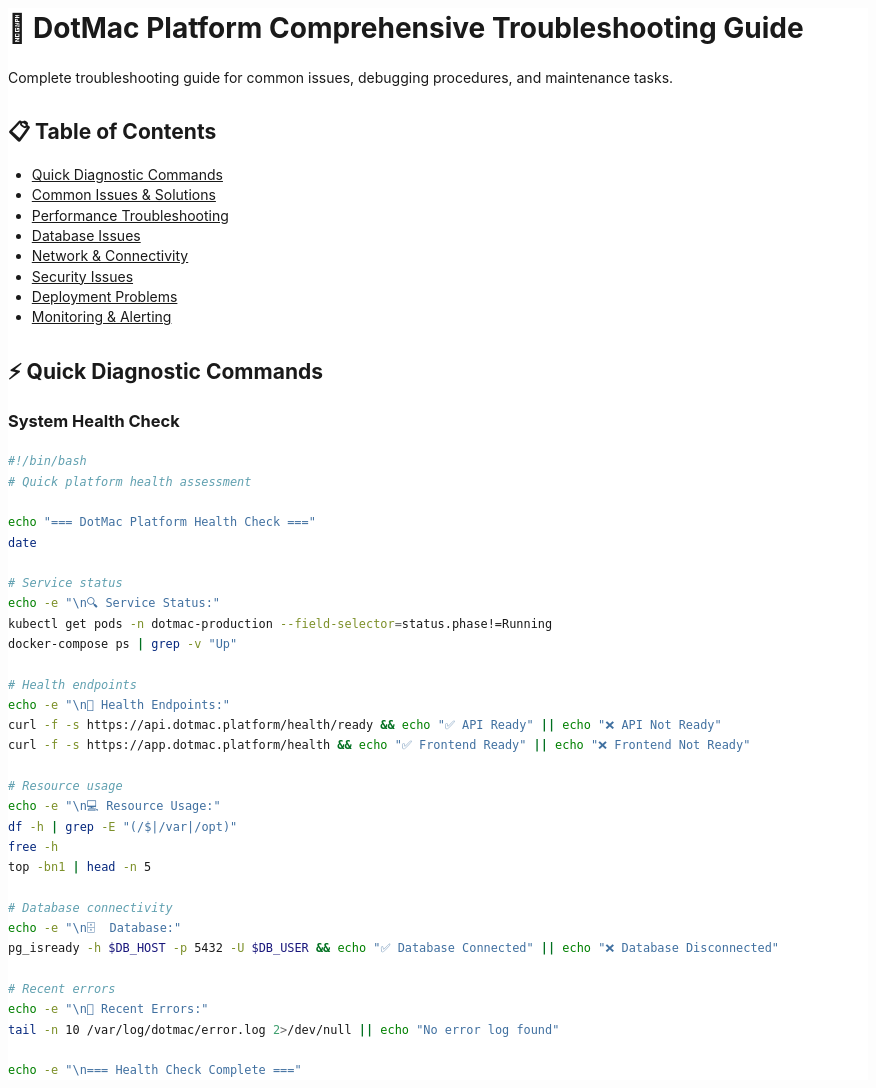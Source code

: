 # 🔧 DotMac Platform Comprehensive Troubleshooting Guide

Complete troubleshooting guide for common issues, debugging procedures, and maintenance tasks.

## 📋 Table of Contents

- [Quick Diagnostic Commands](#quick-diagnostic-commands)
- [Common Issues & Solutions](#common-issues--solutions)
- [Performance Troubleshooting](#performance-troubleshooting)
- [Database Issues](#database-issues)
- [Network & Connectivity](#network--connectivity)
- [Security Issues](#security-issues)
- [Deployment Problems](#deployment-problems)
- [Monitoring & Alerting](#monitoring--alerting)

## ⚡ Quick Diagnostic Commands

### System Health Check

```bash
#!/bin/bash
# Quick platform health assessment

echo "=== DotMac Platform Health Check ==="
date

# Service status
echo -e "\n🔍 Service Status:"
kubectl get pods -n dotmac-production --field-selector=status.phase!=Running
docker-compose ps | grep -v "Up"

# Health endpoints
echo -e "\n🏥 Health Endpoints:"
curl -f -s https://api.dotmac.platform/health/ready && echo "✅ API Ready" || echo "❌ API Not Ready"
curl -f -s https://app.dotmac.platform/health && echo "✅ Frontend Ready" || echo "❌ Frontend Not Ready"

# Resource usage
echo -e "\n💻 Resource Usage:"
df -h | grep -E "(/$|/var|/opt)"
free -h
top -bn1 | head -n 5

# Database connectivity
echo -e "\n🗄️  Database:"
pg_isready -h $DB_HOST -p 5432 -U $DB_USER && echo "✅ Database Connected" || echo "❌ Database Disconnected"

# Recent errors
echo -e "\n🚨 Recent Errors:"
tail -n 10 /var/log/dotmac/error.log 2>/dev/null || echo "No error log found"

echo -e "\n=== Health Check Complete ==="
```
